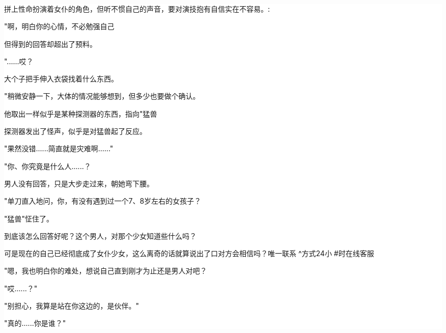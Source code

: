 
拼上性命扮演着女仆的角色，但听不惯自己的声音，要对演技抱有自信实在不容易。:



"啊，明白你的心情，不必勉强自己



但得到的回答却超出了预料。



"......哎？



大个子把手伸入衣袋找着什么东西。



"稍微安静一下，大体的情况能够想到，但多少也要做个确认。



他取出一样似乎是某种探测器的东西，指向"猛兽



探测器发出了怪声，似乎是对猛兽起了反应。



"果然没错......简直就是灾难啊......"



"你、你究竟是什么人......？



男人没有回答，只是大步走过来，朝她弯下腰。



"单刀直入地问，你，有没有遇到过一个7、8岁左右的女孩子？



"猛兽"怔住了。



到底该怎么回答好呢？这个男人，对那个少女知道些什么吗？



可是现在的自己已经彻底成了女仆少女，这么离奇的话就算说出了口对方会相信吗？唯一联系 ^方式24小 #时在线客服



"嗯，我也明白你的难处，想说自己直到刚才为止还是男人对吧？



"哎......？"



"别担心，我算是站在你这边的，是伙伴。"



"真的......你是谁？"


